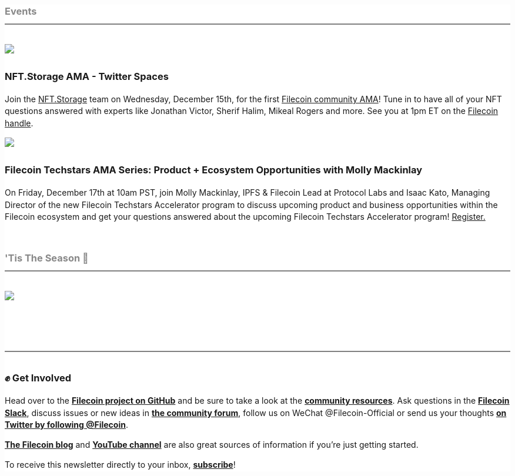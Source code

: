 <h3 style="margin:3em 0 2em 0;padding-bottom:.5em;color:#888888;border-bottom: 2px solid #808080;"><b>Events</b></h3>

<a href="https://twitter.com/Filecoin/status/1470478506777792516?s=20"><img src="/uploads/screen-shot-2021-12-14-at-4-37-09-pm.webp" style="width:40%;margin-left:0%"></a>

### NFT.Storage AMA - Twitter Spaces

Join the [NFT.Storage](https://nft.storage/) team on Wednesday, December 15th, for the first [Filecoin community AMA](https://twitter.com/Filecoin/status/1470478506777792516?s=20)! Tune in to have all of your NFT questions answered with experts like Jonathan Victor, Sherif Halim, Mikeal Rogers and more. See you at 1pm ET on the [Filecoin handle](https://twitter.com/Filecoin).

<a href="https://www.crowdcast.io/e/filecoin-ama-molly/register"><img src="/uploads/event-cover-8418.webp" style="width:40%;margin-left:0%"></a>

### Filecoin Techstars AMA Series: Product + Ecosystem Opportunities with Molly Mackinlay

On Friday, December 17th at 10am PST, join Molly Mackinlay, IPFS & Filecoin Lead at Protocol Labs and Isaac Kato, Managing Director of the new Filecoin Techstars Accelerator program to discuss upcoming product and business opportunities within the Filecoin ecosystem and get your questions answered about the upcoming Filecoin Techstars Accelerator program! [Register.](https://www.crowdcast.io/e/filecoin-ama-molly/register)

<h3 style="margin:3em 0 2em 0;padding-bottom:.5em;color:#888888;border-bottom: 2px solid #808080;"><b>'Tis The Season 🎄</b></h3>

<a href="filecoin.io"><img src="/uploads/145918865-fcaf2f34-b298-4cfd-9cd5-525a11cc09e9.webp" style="width:100%;margin-left:0%"></a>

<h3 style="margin:3em 0 2em 0;padding-bottom:.5em;color:#888888;border-bottom: 2px solid #808080;">&nbsp</h3>

### ✊ Get Involved

Head over to the [**Filecoin project on GitHub**](https://github.com/filecoin-project) and be sure to take a look at the [**community resources**](https://github.com/filecoin-project/community). Ask questions in the [**Filecoin Slack**](http://filecoin.io/slack), discuss issues or new ideas in [**the community forum**](https://discuss.filecoin.io/), follow us on WeChat @Filecoin-Official or send us your thoughts [**on Twitter by following @Filecoin**](https://twitter.com/Filecoin).

[**The Filecoin blog**](https://filecoin.io/blog/) and [**YouTube channel**](https://www.youtube.com/channel/UCPyYmtJYQwxM-EUyRUTp5DA) are also great sources of information if you’re just getting started.

To receive this newsletter directly to your inbox, [**subscribe**](https://mailchi.mp/filecoin.io/subscribe)!

